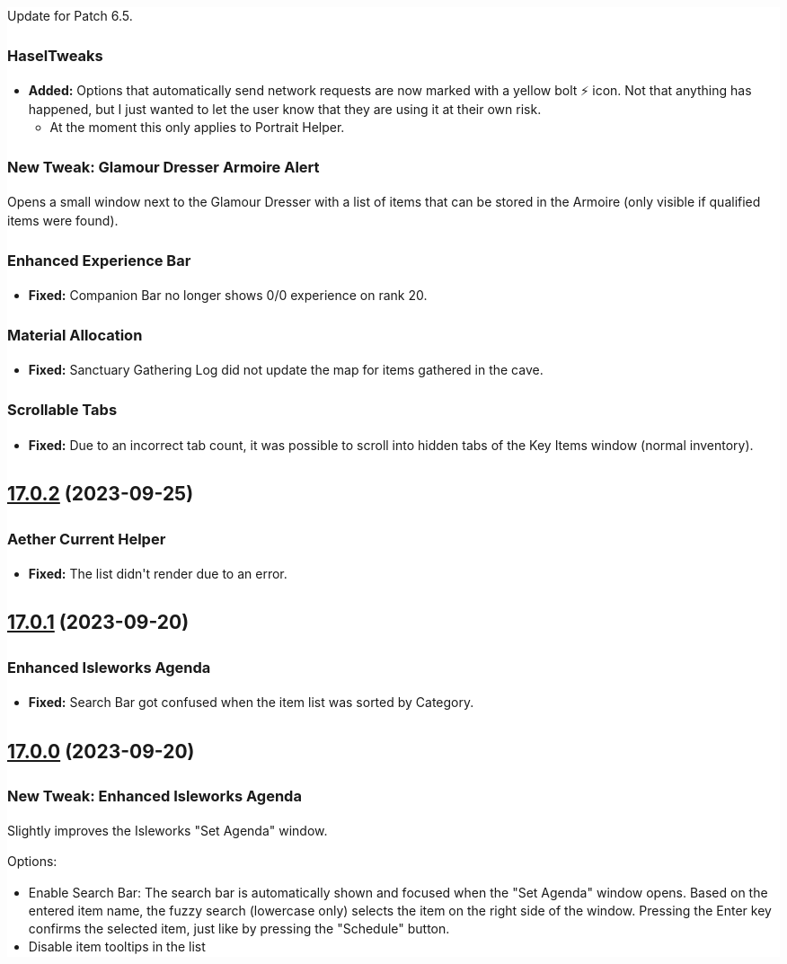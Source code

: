 Update for Patch 6.5.

### HaselTweaks

- **Added:** Options that automatically send network requests are now marked with a yellow bolt ⚡ icon. Not that anything has happened, but I just wanted to let the user know that they are using it at their own risk.
  - At the moment this only applies to Portrait Helper.

### New Tweak: Glamour Dresser Armoire Alert

Opens a small window next to the Glamour Dresser with a list of items that can be stored in the Armoire (only visible if qualified items were found).

### Enhanced Experience Bar

- **Fixed:** Companion Bar no longer shows 0/0 experience on rank 20.

### Material Allocation

- **Fixed:** Sanctuary Gathering Log did not update the map for items gathered in the cave.

### Scrollable Tabs

- **Fixed:** Due to an incorrect tab count, it was possible to scroll into hidden tabs of the Key Items window (normal inventory).

## [17.0.2] (2023-09-25)

### Aether Current Helper

- **Fixed:** The list didn't render due to an error.

## [17.0.1] (2023-09-20)

### Enhanced Isleworks Agenda

- **Fixed:** Search Bar got confused when the item list was sorted by Category.

## [17.0.0] (2023-09-20)

### New Tweak: Enhanced Isleworks Agenda

Slightly improves the Isleworks "Set Agenda" window.

Options:

- Enable Search Bar: The search bar is automatically shown and focused when the \"Set Agenda\" window opens. Based on the entered item name, the fuzzy search (lowercase only) selects the item on the right side of the window. Pressing the Enter key confirms the selected item, just like by pressing the \"Schedule\" button.
- Disable item tooltips in the list


[unreleased]: https://github.com/Haselnussbomber/HaselTweaks/compare/main...dev
[24.0.1]: https://github.com/Haselnussbomber/HaselTweaks/compare/v24.0.0...v24.0.1
[24.0.0]: https://github.com/Haselnussbomber/HaselTweaks/compare/v23.0.2...v24.0.0
[23.0.2]: https://github.com/Haselnussbomber/HaselTweaks/compare/v23.0.1...v23.0.2
[23.0.1]: https://github.com/Haselnussbomber/HaselTweaks/compare/v23.0.0...v23.0.1
[23.0.0]: https://github.com/Haselnussbomber/HaselTweaks/compare/v22.0.1...v23.0.0
[22.0.1]: https://github.com/Haselnussbomber/HaselTweaks/compare/v22.0.0...v22.0.1
[22.0.0]: https://github.com/Haselnussbomber/HaselTweaks/compare/v21.0.0...v22.0.0
[21.0.0]: https://github.com/Haselnussbomber/HaselTweaks/compare/v20.4.0...v21.0.0
[20.4.0]: https://github.com/Haselnussbomber/HaselTweaks/compare/v20.3.2...v20.4.0
[20.3.2]: https://github.com/Haselnussbomber/HaselTweaks/compare/v20.3.1...v20.3.2
[20.3.1]: https://github.com/Haselnussbomber/HaselTweaks/compare/v20.3.0...v20.3.1
[20.3.0]: https://github.com/Haselnussbomber/HaselTweaks/compare/v20.2.1...v20.3.0
[20.2.1]: https://github.com/Haselnussbomber/HaselTweaks/compare/v20.2.0...v20.2.1
[20.2.0]: https://github.com/Haselnussbomber/HaselTweaks/compare/v20.1.4...v20.2.0
[20.1.4]: https://github.com/Haselnussbomber/HaselTweaks/compare/v20.1.3...v20.1.4
[20.1.3]: https://github.com/Haselnussbomber/HaselTweaks/compare/v20.1.2...v20.1.3
[20.1.2]: https://github.com/Haselnussbomber/HaselTweaks/compare/v20.1.1...v20.1.2
[20.1.1]: https://github.com/Haselnussbomber/HaselTweaks/compare/v20.1.0...v20.1.1
[20.1.0]: https://github.com/Haselnussbomber/HaselTweaks/compare/v20.0.3...v20.1.0
[20.0.3]: https://github.com/Haselnussbomber/HaselTweaks/compare/v20.0.2...v20.0.3
[20.0.2]: https://github.com/Haselnussbomber/HaselTweaks/compare/v20.0.1...v20.0.2
[20.0.1]: https://github.com/Haselnussbomber/HaselTweaks/compare/v20.0.0...v20.0.1
[20.0.0]: https://github.com/Haselnussbomber/HaselTweaks/compare/v19.1.0...v20.0.0
[19.1.0]: https://github.com/Haselnussbomber/HaselTweaks/compare/v19.0.5...v19.1.0
[19.0.5]: https://github.com/Haselnussbomber/HaselTweaks/compare/v19.0.4...v19.0.5
[19.0.4]: https://github.com/Haselnussbomber/HaselTweaks/compare/v19.0.3...v19.0.4
[19.0.3]: https://github.com/Haselnussbomber/HaselTweaks/compare/v19.0.2...v19.0.3
[19.0.2]: https://github.com/Haselnussbomber/HaselTweaks/compare/v19.0.1...v19.0.2
[19.0.1]: https://github.com/Haselnussbomber/HaselTweaks/compare/v19.0.0...v19.0.1
[19.0.0]: https://github.com/Haselnussbomber/HaselTweaks/compare/v18.0.4...v19.0.0
[18.0.4]: https://github.com/Haselnussbomber/HaselTweaks/compare/v18.0.3...v18.0.4
[18.0.3]: https://github.com/Haselnussbomber/HaselTweaks/compare/v18.0.2...v18.0.3
[18.0.2]: https://github.com/Haselnussbomber/HaselTweaks/compare/v18.0.1...v18.0.2
[18.0.1]: https://github.com/Haselnussbomber/HaselTweaks/compare/v18.0.0...v18.0.1
[18.0.0]: https://github.com/Haselnussbomber/HaselTweaks/compare/v17.0.2...v18.0.0
[17.0.2]: https://github.com/Haselnussbomber/HaselTweaks/compare/v17.0.1...v17.0.2
[17.0.1]: https://github.com/Haselnussbomber/HaselTweaks/compare/v17.0.0...v17.0.1
[17.0.0]: https://github.com/Haselnussbomber/HaselTweaks/compare/v16.2.2...v17.0.0
[16.2.2]: https://github.com/Haselnussbomber/HaselTweaks/compare/v16.2.1...v16.2.2
[16.2.1]: https://github.com/Haselnussbomber/HaselTweaks/compare/v16.2.0...v16.2.1
[16.2.0]: https://github.com/Haselnussbomber/HaselTweaks/compare/v16.1.3...v16.2.0
[16.1.3]: https://github.com/Haselnussbomber/HaselTweaks/compare/v16.1.2...v16.1.3
[16.1.2]: https://github.com/Haselnussbomber/HaselTweaks/compare/v16.1.1...v16.1.2
[16.1.1]: https://github.com/Haselnussbomber/HaselTweaks/compare/v16.1.0...v16.1.1
[16.1.0]: https://github.com/Haselnussbomber/HaselTweaks/compare/v16.0.4...v16.1.0
[16.0.4]: https://github.com/Haselnussbomber/HaselTweaks/compare/v16.0.3...v16.0.4
[16.0.3]: https://github.com/Haselnussbomber/HaselTweaks/compare/v16.0.2...v16.0.3
[16.0.2]: https://github.com/Haselnussbomber/HaselTweaks/compare/v16.0.1...v16.0.2
[16.0.1]: https://github.com/Haselnussbomber/HaselTweaks/compare/v16.0.0...v16.0.1
[16.0.0]: https://github.com/Haselnussbomber/HaselTweaks/compare/v15.3.3...v16.0.0
[15.3.3]: https://github.com/Haselnussbomber/HaselTweaks/compare/v15.3.2...v15.3.3
[15.3.2]: https://github.com/Haselnussbomber/HaselTweaks/compare/v15.3.1...v15.3.2
[15.3.1]: https://github.com/Haselnussbomber/HaselTweaks/compare/v15.3.0...v15.3.1
[15.3.0]: https://github.com/Haselnussbomber/HaselTweaks/compare/v15.2.0...v15.3.0
[15.2.0]: https://github.com/Haselnussbomber/HaselTweaks/compare/v15.1.5...v15.2.0
[15.1.5]: https://github.com/Haselnussbomber/HaselTweaks/compare/v15.1.4...v15.1.5
[15.1.4]: https://github.com/Haselnussbomber/HaselTweaks/compare/v15.1.3...v15.1.4
[15.1.3]: https://github.com/Haselnussbomber/HaselTweaks/compare/v15.1.2...v15.1.3
[15.1.2]: https://github.com/Haselnussbomber/HaselTweaks/compare/v15.1.1...v15.1.2
[15.1.1]: https://github.com/Haselnussbomber/HaselTweaks/compare/v15.1.0...v15.1.1
[15.1.0]: https://github.com/Haselnussbomber/HaselTweaks/compare/v15.0.0...v15.1.0
[15.0.0]: https://github.com/Haselnussbomber/HaselTweaks/compare/v14.12.1...v15.0.0
[14.12.1]: https://github.com/Haselnussbomber/HaselTweaks/compare/v14.12.0...v14.12.1
[14.12.0]: https://github.com/Haselnussbomber/HaselTweaks/compare/v14.11.3...v14.12.0
[14.11.3]: https://github.com/Haselnussbomber/HaselTweaks/compare/v14.11.2...v14.11.3
[14.11.2]: https://github.com/Haselnussbomber/HaselTweaks/compare/v14.11.1...v14.11.2
[14.11.1]: https://github.com/Haselnussbomber/HaselTweaks/compare/v14.11.0...v14.11.1
[14.11.0]: https://github.com/Haselnussbomber/HaselTweaks/compare/v14.10.0...v14.11.0
[14.10.0]: https://github.com/Haselnussbomber/HaselTweaks/compare/v14.9.3...v14.10.0
[14.9.3]: https://github.com/Haselnussbomber/HaselTweaks/compare/v14.9.2...v14.9.3
[14.9.2]: https://github.com/Haselnussbomber/HaselTweaks/compare/v14.9.1...v14.9.2
[14.9.1]: https://github.com/Haselnussbomber/HaselTweaks/compare/v14.9.0...v14.9.1
[14.9.0]: https://github.com/Haselnussbomber/HaselTweaks/compare/v14.8.0...v14.9.0
[14.8.0]: https://github.com/Haselnussbomber/HaselTweaks/compare/v14.7.0...v14.8.0
[14.7.0]: https://github.com/Haselnussbomber/HaselTweaks/compare/v0.14.6...v14.7.0
[0.14.6]: https://github.com/Haselnussbomber/HaselTweaks/compare/v0.14.5...v0.14.6
[0.14.5]: https://github.com/Haselnussbomber/HaselTweaks/compare/v0.14.4...v0.14.5
[0.14.4]: https://github.com/Haselnussbomber/HaselTweaks/compare/v0.14.3...v0.14.4
[0.14.3]: https://github.com/Haselnussbomber/HaselTweaks/compare/v0.14.2...v0.14.3
[0.14.2]: https://github.com/Haselnussbomber/HaselTweaks/compare/v0.14.1...v0.14.2
[0.14.1]: https://github.com/Haselnussbomber/HaselTweaks/compare/v0.14.0...v0.14.1
[0.14.0]: https://github.com/Haselnussbomber/HaselTweaks/compare/v0.13.7...v0.14.0
[0.13.7]: https://github.com/Haselnussbomber/HaselTweaks/compare/v0.13.6...v0.13.7
[0.13.6]: https://github.com/Haselnussbomber/HaselTweaks/compare/v0.13.5...v0.13.6
[0.13.5]: https://github.com/Haselnussbomber/HaselTweaks/compare/v0.13.4...v0.13.5
[0.13.4]: https://github.com/Haselnussbomber/HaselTweaks/compare/v0.13.3...v0.13.4
[0.13.3]: https://github.com/Haselnussbomber/HaselTweaks/compare/v0.13.2...v0.13.3
[0.13.2]: https://github.com/Haselnussbomber/HaselTweaks/compare/v0.13.1...v0.13.2
[0.13.1]: https://github.com/Haselnussbomber/HaselTweaks/compare/v0.13.0...v0.13.1
[0.13.0]: https://github.com/Haselnussbomber/HaselTweaks/compare/v0.12.1...v0.13.0
[0.12.1]: https://github.com/Haselnussbomber/HaselTweaks/compare/v0.12.0...v0.12.1
[0.12.0]: https://github.com/Haselnussbomber/HaselTweaks/compare/v0.11.2...v0.12.0
[0.11.2]: https://github.com/Haselnussbomber/HaselTweaks/compare/v0.11.1...v0.11.2
[0.11.1]: https://github.com/Haselnussbomber/HaselTweaks/compare/v0.11.0...v0.11.1
[0.11.0]: https://github.com/Haselnussbomber/HaselTweaks/compare/v0.10.0...v0.11.0
[0.10.0]: https://github.com/Haselnussbomber/HaselTweaks/compare/v0.9.8...v0.10.0
[0.9.8]: https://github.com/Haselnussbomber/HaselTweaks/compare/v0.9.7...v0.9.8
[0.9.7]: https://github.com/Haselnussbomber/HaselTweaks/compare/v0.9.6...v0.9.7
[0.9.6]: https://github.com/Haselnussbomber/HaselTweaks/compare/v0.9.5...v0.9.6
[0.9.5]: https://github.com/Haselnussbomber/HaselTweaks/compare/v0.9.4...v0.9.5
[0.9.4]: https://github.com/Haselnussbomber/HaselTweaks/compare/v0.9.3...v0.9.4
[0.9.3]: https://github.com/Haselnussbomber/HaselTweaks/compare/v0.9.2...v0.9.3
[0.9.2]: https://github.com/Haselnussbomber/HaselTweaks/compare/v0.9.1...v0.9.2
[0.9.1]: https://github.com/Haselnussbomber/HaselTweaks/compare/v0.9.0...v0.9.1
[0.9.0]: https://github.com/Haselnussbomber/HaselTweaks/compare/v0.8.2...v0.9.0
[0.8.2]: https://github.com/Haselnussbomber/HaselTweaks/compare/v0.8.1...v0.8.2
[0.8.1]: https://github.com/Haselnussbomber/HaselTweaks/compare/v0.8.0...v0.8.1
[0.8.0]: https://github.com/Haselnussbomber/HaselTweaks/compare/v0.7.14...v0.8.0
[0.7.14]: https://github.com/Haselnussbomber/HaselTweaks/compare/v0.7.13...v0.7.14
[0.7.13]: https://github.com/Haselnussbomber/HaselTweaks/compare/v0.7.12...v0.7.13
[0.7.12]: https://github.com/Haselnussbomber/HaselTweaks/compare/v0.7.11...v0.7.12
[0.7.11]: https://github.com/Haselnussbomber/HaselTweaks/compare/v0.7.10...v0.7.11
[0.7.10]: https://github.com/Haselnussbomber/HaselTweaks/compare/v0.7.9...v0.7.10
[0.7.9]: https://github.com/Haselnussbomber/HaselTweaks/compare/v0.7.8...v0.7.9
[0.7.8]: https://github.com/Haselnussbomber/HaselTweaks/compare/v0.7.7...v0.7.8
[0.7.7]: https://github.com/Haselnussbomber/HaselTweaks/compare/v0.7.6...v0.7.7
[0.7.6]: https://github.com/Haselnussbomber/HaselTweaks/compare/v0.7.5...v0.7.6
[0.7.5]: https://github.com/Haselnussbomber/HaselTweaks/compare/v0.7.4...v0.7.5
[0.7.4]: https://github.com/Haselnussbomber/HaselTweaks/compare/v0.7.3...v0.7.4
[0.7.3]: https://github.com/Haselnussbomber/HaselTweaks/compare/v0.7.2...v0.7.3
[0.7.2]: https://github.com/Haselnussbomber/HaselTweaks/compare/v0.7.1...v0.7.2
[0.7.1]: https://github.com/Haselnussbomber/HaselTweaks/compare/v0.7.0...v0.7.1
[0.7.0]: https://github.com/Haselnussbomber/HaselTweaks/compare/v0.6.0...v0.7.0
[0.6.0]: https://github.com/Haselnussbomber/HaselTweaks/compare/v0.5.1...v0.6.0
[0.5.1]: https://github.com/Haselnussbomber/HaselTweaks/compare/v0.5.0...v0.5.1
[0.5.0]: https://github.com/Haselnussbomber/HaselTweaks/compare/v0.4.1...v0.5.0
[0.4.1]: https://github.com/Haselnussbomber/HaselTweaks/compare/v0.4.0...v0.4.1
[0.4.0]: https://github.com/Haselnussbomber/HaselTweaks/compare/v0.3.3...v0.4.0
[0.3.3]: https://github.com/Haselnussbomber/HaselTweaks/compare/v0.3.2...v0.3.3
[0.3.2]: https://github.com/Haselnussbomber/HaselTweaks/compare/v0.3.1...v0.3.2
[0.3.1]: https://github.com/Haselnussbomber/HaselTweaks/compare/v0.3.0...v0.3.1
[0.3.0]: https://github.com/Haselnussbomber/HaselTweaks/compare/v0.2.6...v0.3.0
[0.2.6]: https://github.com/Haselnussbomber/HaselTweaks/compare/v0.2.5...v0.2.6
[0.2.5]: https://github.com/Haselnussbomber/HaselTweaks/compare/v0.2.4...v0.2.5
[0.2.4]: https://github.com/Haselnussbomber/HaselTweaks/compare/v0.2.3...v0.2.4
[0.2.3]: https://github.com/Haselnussbomber/HaselTweaks/compare/v0.2.2...v0.2.3
[0.2.2]: https://github.com/Haselnussbomber/HaselTweaks/compare/v0.2.1...v0.2.2
[0.2.1]: https://github.com/Haselnussbomber/HaselTweaks/compare/v0.2.0...v0.2.1
[0.2.0]: https://github.com/Haselnussbomber/HaselTweaks/compare/v0.1.2...v0.2.0
[0.1.2]: https://github.com/Haselnussbomber/HaselTweaks/compare/v0.1.1...v0.1.2
[0.1.1]: https://github.com/Haselnussbomber/HaselTweaks/compare/v0.1.0...v0.1.1
[0.1.0]: https://github.com/Haselnussbomber/HaselTweaks/compare/v0.0.11...v0.1.0
[0.0.11]: https://github.com/Haselnussbomber/HaselTweaks/compare/v0.0.10...v0.0.11
[0.0.10]: https://github.com/Haselnussbomber/HaselTweaks/compare/v0.0.9...v0.0.10
[0.0.9]: https://github.com/Haselnussbomber/HaselTweaks/compare/v0.0.8...v0.0.9
[0.0.8]: https://github.com/Haselnussbomber/HaselTweaks/compare/v0.0.7...v0.0.8
[0.0.7]: https://github.com/Haselnussbomber/HaselTweaks/compare/v0.0.6...v0.0.7
[0.0.6]: https://github.com/Haselnussbomber/HaselTweaks/compare/v0.0.5...v0.0.6
[0.0.5]: https://github.com/Haselnussbomber/HaselTweaks/compare/v0.0.4...v0.0.5
[0.0.4]: https://github.com/Haselnussbomber/HaselTweaks/compare/v0.0.3...v0.0.4
[0.0.3]: https://github.com/Haselnussbomber/HaselTweaks/compare/v0.0.2...v0.0.3
[0.0.2]: https://github.com/Haselnussbomber/HaselTweaks/compare/v0.0.1...v0.0.2
[0.0.1]: https://github.com/Haselnussbomber/HaselTweaks/commit/7ba7c3ab